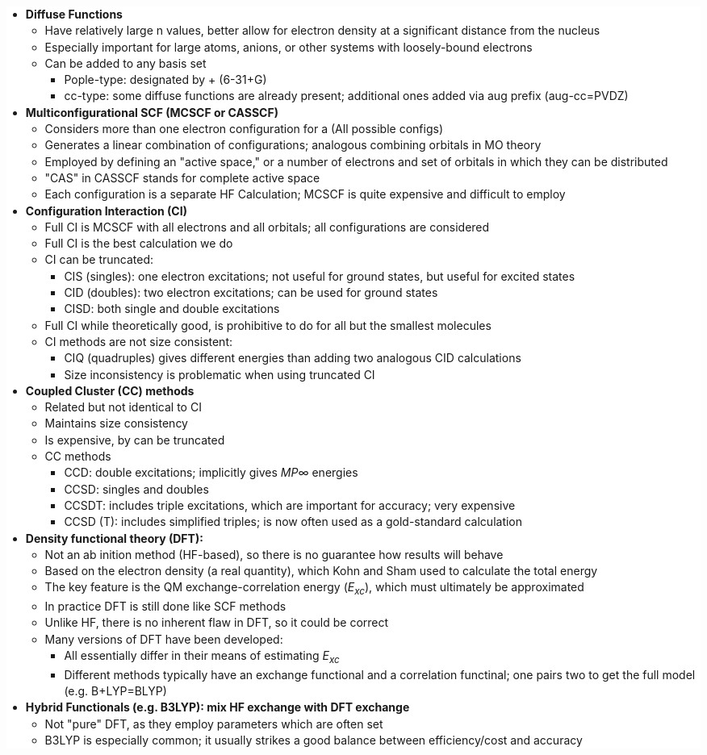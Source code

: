 - **Diffuse Functions**
	- Have relatively large n values, better allow for electron density at a significant distance from the nucleus
	- Especially important for large atoms, anions, or other systems with loosely-bound electrons
	- Can be added to any basis set
		- Pople-type: designated by + (6-31+G)
		- cc-type: some diffuse functions are already present; additional ones added via aug prefix (aug-cc=PVDZ)
- **Multiconfigurational SCF (MCSCF or CASSCF)**
	- Considers more than one electron configuration for a  (All possible configs)
	- Generates a linear combination of configurations; analogous combining orbitals in MO theory
	- Employed by defining an "active space," or a number of electrons and set of orbitals in which they can be distributed
	- "CAS" in CASSCF stands for complete active space
	- Each configuration is a separate HF Calculation; MCSCF is quite expensive and difficult to employ
- **Configuration Interaction (CI)**
	- Full CI is MCSCF with all electrons and all orbitals; all configurations are considered
	- Full CI is the best calculation we do
	- CI can be truncated:
		- CIS (singles): one electron excitations; not useful for ground states, but useful for excited states
		- CID (doubles): two electron excitations; can be used for ground states
		- CISD: both single and double excitations
	- Full CI while theoretically good, is prohibitive to do for all but the smallest molecules
	- CI methods are not size consistent:
		- CIQ (quadruples) gives different energies than adding two analogous CID calculations
		- Size inconsistency is problematic when using truncated CI
- **Coupled Cluster (CC) methods**
	- Related but not identical to CI
	- Maintains size consistency
	- Is expensive, by can be truncated
	- CC methods
		- CCD: double excitations; implicitly gives $MP \infty$ energies
		- CCSD: singles and doubles
		- CCSDT: includes triple excitations, which are important for accuracy; very expensive
		- CCSD (T): includes simplified triples; is now often used as a gold-standard calculation 
- **Density functional theory (DFT):**
	- Not an ab inition method (HF-based), so there is no guarantee how results will behave
	- Based on the electron density (a real quantity), which Kohn and Sham used to calculate the total energy
	- The key feature is the QM exchange-correlation energy ($E_{xc}$), which must ultimately be approximated
	- In practice DFT is still done like SCF methods
	- Unlike HF, there is no inherent flaw in DFT, so it could be correct
	- Many versions of DFT have been developed:
		- All essentially differ in their means of estimating $E_{xc}$
		- Different methods typically have an exchange functional and a correlation functinal; one pairs two to get the full model (e.g. B+LYP=BLYP)
- **Hybrid Functionals (e.g. B3LYP): mix HF exchange with DFT exchange**
	- Not "pure" DFT, as they employ parameters which are often set
	- B3LYP is especially common; it usually strikes a good balance between efficiency/cost and accuracy
